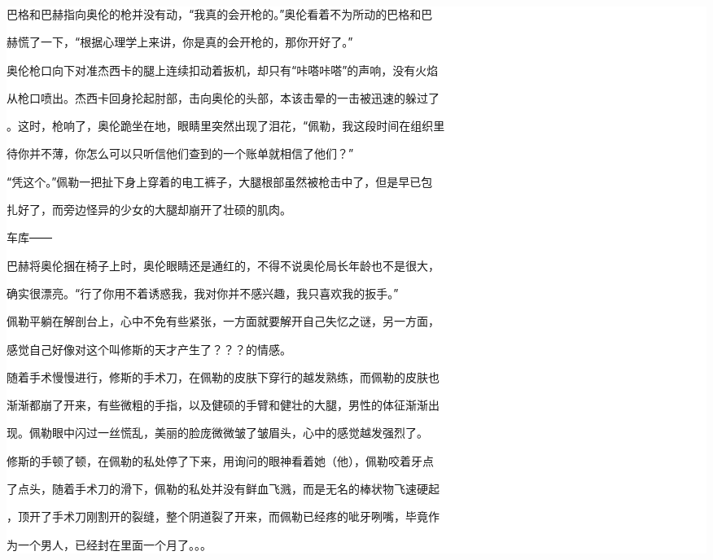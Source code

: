 



巴格和巴赫指向奥伦的枪并没有动，“我真的会开枪的。”奥伦看着不为所动的巴格和巴

赫慌了一下，“根据心理学上来讲，你是真的会开枪的，那你开好了。”





奥伦枪口向下对准杰西卡的腿上连续扣动着扳机，却只有“咔嗒咔嗒”的声响，没有火焰

从枪口喷出。杰西卡回身抡起肘部，击向奥伦的头部，本该击晕的一击被迅速的躲过了

。这时，枪响了，奥伦跪坐在地，眼睛里突然出现了泪花，“佩勒，我这段时间在组织里

待你并不薄，你怎么可以只听信他们查到的一个账单就相信了他们？”





“凭这个。”佩勒一把扯下身上穿着的电工裤子，大腿根部虽然被枪击中了，但是早已包

扎好了，而旁边怪异的少女的大腿却崩开了壮硕的肌肉。









车库——





巴赫将奥伦捆在椅子上时，奥伦眼睛还是通红的，不得不说奥伦局长年龄也不是很大，

确实很漂亮。“行了你用不着诱惑我，我对你并不感兴趣，我只喜欢我的扳手。”





佩勒平躺在解剖台上，心中不免有些紧张，一方面就要解开自己失忆之谜，另一方面，

感觉自己好像对这个叫修斯的天才产生了？？？的情感。





随着手术慢慢进行，修斯的手术刀，在佩勒的皮肤下穿行的越发熟练，而佩勒的皮肤也

渐渐都崩了开来，有些微粗的手指，以及健硕的手臂和健壮的大腿，男性的体征渐渐出

现。佩勒眼中闪过一丝慌乱，美丽的脸庞微微皱了皱眉头，心中的感觉越发强烈了。





修斯的手顿了顿，在佩勒的私处停了下来，用询问的眼神看着她（他），佩勒咬着牙点

了点头，随着手术刀的滑下，佩勒的私处并没有鲜血飞溅，而是无名的棒状物飞速硬起

，顶开了手术刀刚割开的裂缝，整个阴道裂了开来，而佩勒已经疼的呲牙咧嘴，毕竟作

为一个男人，已经封在里面一个月了。。。
